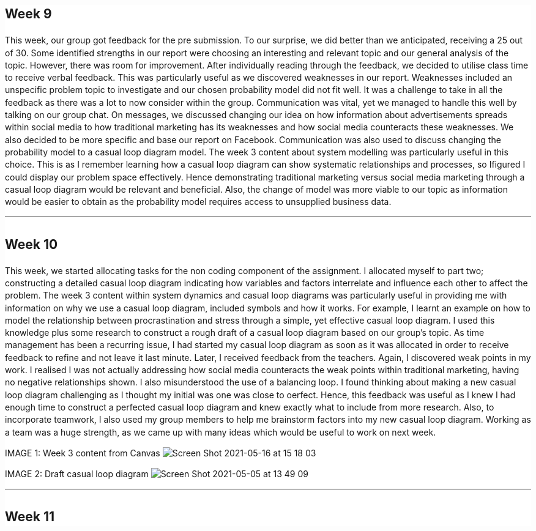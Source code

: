 ## Week 9
This week, our group got feedback for the pre submission. To our surprise, we did better than we anticipated, receiving a 25 out of 30. Some identified strengths in our report were choosing an interesting and relevant topic and our general analysis of the topic. However, there was room for improvement. After individually reading through the feedback, we decided to utilise class time to receive verbal feedback. This was particularly useful as we discovered weaknesses in our report. Weaknesses included an unspecific problem topic to investigate and our chosen probability model did not fit well. It was a challenge to take in all the feedback as there was a lot to now consider within the group. Communication was vital, yet we managed to handle this well by talking on our group chat. On messages, we discussed changing our idea on how information about advertisements spreads within social media to how traditional marketing has its weaknesses and how social media counteracts these weaknesses. We also decided to be more specific and base our report on Facebook. Communication was also used to discuss changing the probability model to a casual loop diagram model. The week 3 content about system modelling was particularly useful in this choice. This is as I remember learning how a casual loop diagram can show systematic relationships and processes, so Ifigured I could display our problem space effectively. Hence demonstrating traditional marketing versus social media marketing through a casual loop diagram would be relevant and beneficial. Also, the change of model was more viable to our topic as information would be easier to obtain as the probability model requires access to unsupplied business data. 

---
## Week 10
This week, we started allocating tasks for the non coding component of the assignment. I allocated myself to part two; constructing a detailed casual loop diagram indicating how variables and factors interrelate and influence each other to affect the problem. The week 3 content within system dynamics and casual loop diagrams was particularly useful in providing me with information on why we use a casual loop diagram, included symbols and how it works. For example, I learnt an example on how to model the relationship between procrastination and stress through a simple, yet effective casual loop diagram. I used this knowledge plus some research to construct a rough draft of a casual loop diagram based on our group’s topic. As time management has been a recurring issue, I had started my casual loop diagram as soon as it was allocated in order to receive feedback to refine and not leave it last minute. Later, I received feedback from the teachers. Again, I discovered weak points in my work. I realised I was not actually addressing how social media counteracts the weak points within traditional marketing, having no negative relationships shown. I also misunderstood the use of a balancing loop. I found thinking about making a new  casual loop diagram challenging as I thought my initial was one was close to oerfect. Hence, this feedback was useful as I knew I had enough time to construct a perfected casual loop diagram and knew exactly what to include from more research. Also, to incorporate teamwork, I also used my group members to help me brainstorm factors into my new casual loop diagram. Working as a team was a huge strength, as we came up with many ideas which would be useful to work on next week. 

IMAGE 1: Week 3 content from Canvas
![Screen Shot 2021-05-16 at 15 18 03](https://user-images.githubusercontent.com/79890525/118386324-0741d980-b65a-11eb-9833-bdd610c194b2.png)

IMAGE 2: Draft casual loop diagram
<img width="815" alt="Screen Shot 2021-05-05 at 13 49 09" src="https://user-images.githubusercontent.com/79890525/117987307-b4c49c80-b37d-11eb-8a58-356c1cdf592d.png">

---
## Week 11